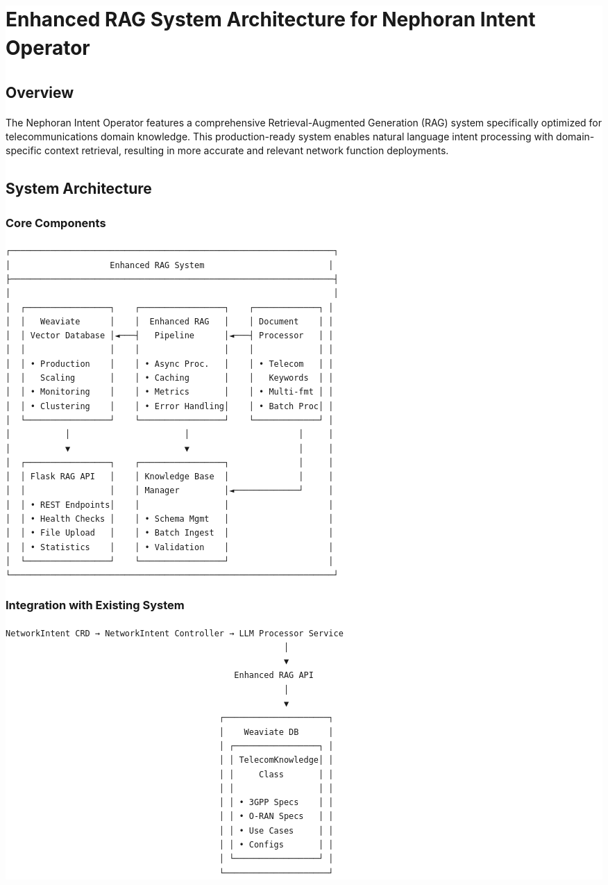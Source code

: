 # Enhanced RAG System Architecture for Nephoran Intent Operator

## Overview

The Nephoran Intent Operator features a comprehensive Retrieval-Augmented Generation (RAG) system specifically optimized for telecommunications domain knowledge. This production-ready system enables natural language intent processing with domain-specific context retrieval, resulting in more accurate and relevant network function deployments.

## System Architecture

### Core Components

```
┌─────────────────────────────────────────────────────────────────┐
│                    Enhanced RAG System                         │
├─────────────────────────────────────────────────────────────────┤
│                                                                 │
│  ┌─────────────────┐    ┌─────────────────┐    ┌─────────────┐ │
│  │   Weaviate      │    │  Enhanced RAG   │    │ Document    │ │
│  │ Vector Database │◄───┤   Pipeline      │◄───┤ Processor   │ │
│  │                 │    │                 │    │             │ │
│  │ • Production    │    │ • Async Proc.   │    │ • Telecom   │ │
│  │   Scaling       │    │ • Caching       │    │   Keywords  │ │
│  │ • Monitoring    │    │ • Metrics       │    │ • Multi-fmt │ │
│  │ • Clustering    │    │ • Error Handling│    │ • Batch Proc│ │
│  └─────────────────┘    └─────────────────┘    └─────────────┘ │
│           │                       │                      │     │
│           ▼                       ▼                      │     │
│  ┌─────────────────┐    ┌─────────────────┐              │     │
│  │ Flask RAG API   │    │ Knowledge Base  │              │     │
│  │                 │    │ Manager         │◄─────────────┘     │
│  │ • REST Endpoints│    │                 │                    │
│  │ • Health Checks │    │ • Schema Mgmt   │                    │
│  │ • File Upload   │    │ • Batch Ingest  │                    │
│  │ • Statistics    │    │ • Validation    │                    │
│  └─────────────────┘    └─────────────────┘                    │
└─────────────────────────────────────────────────────────────────┘
```

### Integration with Existing System

```
NetworkIntent CRD → NetworkIntent Controller → LLM Processor Service
                                                        │
                                                        ▼
                                              Enhanced RAG API
                                                        │
                                                        ▼
                                           ┌─────────────────────┐
                                           │    Weaviate DB      │
                                           │ ┌─────────────────┐ │
                                           │ │ TelecomKnowledge│ │
                                           │ │     Class       │ │
                                           │ │                 │ │
                                           │ │ • 3GPP Specs    │ │
                                           │ │ • O-RAN Specs   │ │
                                           │ │ • Use Cases     │ │
                                           │ │ • Configs       │ │
                                           │ └─────────────────┘ │
                                           └─────────────────────┘
```